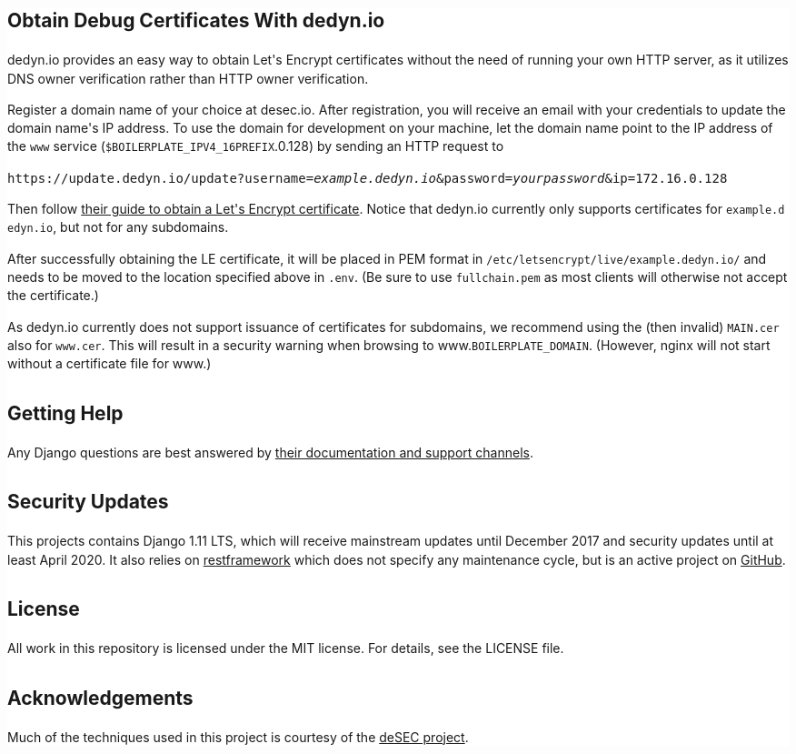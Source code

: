 

<a name="dedyn.io-cert"></a>
## Obtain Debug Certificates With dedyn.io 

dedyn.io provides an easy way to obtain Let's Encrypt certificates without the need of running your own HTTP server, as it utilizes DNS owner verification rather than HTTP owner verification.

Register a domain name of your choice at desec.io. After registration, you will receive an email with your credentials to update the domain name's IP address. To use the domain for development on your machine, let the domain name point to the IP address of the `www` service (`$BOILERPLATE_IPV4_16PREFIX`.0.128) by sending an HTTP request to 

<pre>
https://update.dedyn.io/update?username=<em>example.dedyn.io</em>&amp;password=<em>yourpassword</em>&amp;ip=172.16.0.128
</pre>

Then follow [their guide to obtain a Let's Encrypt certificate](https://desec.io/#!/en/docs/certbot). Notice that dedyn.io currently only supports certificates for `example.dedyn.io`, but not for any subdomains.

After successfully obtaining the LE certificate, it will be placed in PEM format in `/etc/letsencrypt/live/example.dedyn.io/` and needs to be moved to the location specified above in `.env`. (Be sure to use `fullchain.pem` as most clients will otherwise not accept the certificate.)

As dedyn.io currently does not support issuance of certificates for subdomains, we recommend using the (then invalid) `MAIN.cer` also for `www.cer`. This will result in a security warning when browsing to www.`BOILERPLATE_DOMAIN`. (However, nginx will not start without a certificate file for www.)

## Getting Help
Any Django questions are best answered by [their documentation and support channels](https://docs.djangoproject.com/en/1.11/).

## Security Updates
This projects contains Django 1.11 LTS, which will receive mainstream updates until December 2017 and 
security updates until at least April 2020. 
It also relies on [restframework](http://www.django-rest-framework.org/) which does not specify any maintenance cycle,
but is an active project on [GitHub](https://github.com/encode/django-rest-framework).

## License

All work in this repository is licensed under the MIT license. For details, see the LICENSE file.

## Acknowledgements
Much of the techniques used in this project is courtesy of the [deSEC project](https://desec.io).
